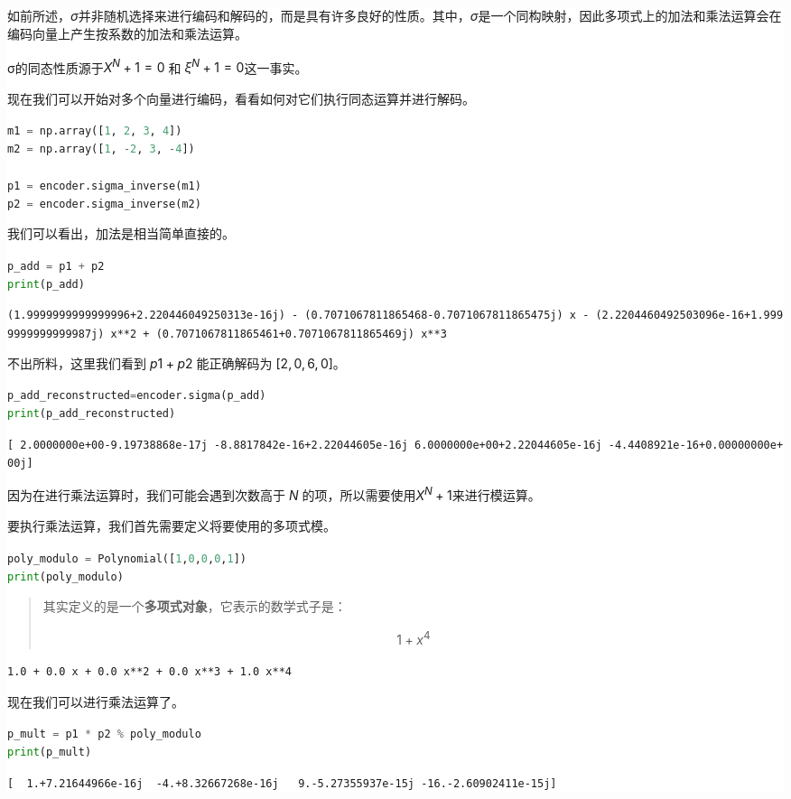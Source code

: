 如前所述，$\sigma$并非随机选择来进行编码和解码的，而是具有许多良好的性质。其中，$\sigma$是一个同构映射，因此多项式上的加法和乘法运算会在编码向量上产生按系数的加法和乘法运算。

σ的同态性质源于$X^N+1=0$ 和 $\xi^N+1=0$这一事实。

现在我们可以开始对多个向量进行编码，看看如何对它们执行同态运算并进行解码。

```python
m1 = np.array([1, 2, 3, 4])
m2 = np.array([1, -2, 3, -4])

p1 = encoder.sigma_inverse(m1)
p2 = encoder.sigma_inverse(m2)
```

我们可以看出，加法是相当简单直接的。

```python
p_add = p1 + p2
print(p_add)
```

`(1.9999999999999996+2.220446049250313e-16j) -
(0.7071067811865468-0.7071067811865475j) x -
(2.2204460492503096e-16+1.9999999999999987j) x**2 +
(0.7071067811865461+0.7071067811865469j) x**3`

不出所料，这里我们看到 $p1+p2$ 能正确解码为 $[2,0,6,0]$。

```python
p_add_reconstructed=encoder.sigma(p_add)
print(p_add_reconstructed)
```

`[ 2.0000000e+00-9.19738868e-17j -8.8817842e-16+2.22044605e-16j
  6.0000000e+00+2.22044605e-16j -4.4408921e-16+0.00000000e+00j]`

因为在进行乘法运算时，我们可能会遇到次数高于 $N$ 的项，所以需要使用$X^N+1$来进行模运算。

要执行乘法运算，我们首先需要定义将要使用的多项式模。

```python
poly_modulo = Polynomial([1,0,0,0,1])
print(poly_modulo)
```

>其实定义的是一个**多项式对象**，它表示的数学式子是：
>
>$$
>1 + x^4
>$$

`1.0 + 0.0 x + 0.0 x**2 + 0.0 x**3 + 1.0 x**4`

现在我们可以进行乘法运算了。

```python
p_mult = p1 * p2 % poly_modulo
print(p_mult)
```

`[  1.+7.21644966e-16j  -4.+8.32667268e-16j   9.-5.27355937e-15j
 -16.-2.60902411e-15j]`
